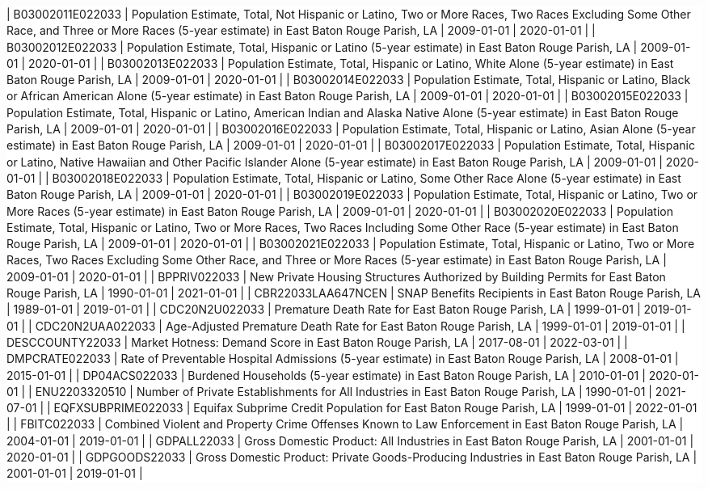 | B03002011E022033          | Population Estimate, Total, Not Hispanic or Latino, Two or More Races, Two Races Excluding Some Other Race, and Three or More Races (5-year estimate) in East Baton Rouge Parish, LA | 2009-01-01          | 2020-01-01        |
| B03002012E022033          | Population Estimate, Total, Hispanic or Latino (5-year estimate) in East Baton Rouge Parish, LA                                                                                      | 2009-01-01          | 2020-01-01        |
| B03002013E022033          | Population Estimate, Total, Hispanic or Latino, White Alone (5-year estimate) in East Baton Rouge Parish, LA                                                                         | 2009-01-01          | 2020-01-01        |
| B03002014E022033          | Population Estimate, Total, Hispanic or Latino, Black or African American Alone (5-year estimate) in East Baton Rouge Parish, LA                                                     | 2009-01-01          | 2020-01-01        |
| B03002015E022033          | Population Estimate, Total, Hispanic or Latino, American Indian and Alaska Native Alone (5-year estimate) in East Baton Rouge Parish, LA                                             | 2009-01-01          | 2020-01-01        |
| B03002016E022033          | Population Estimate, Total, Hispanic or Latino, Asian Alone (5-year estimate) in East Baton Rouge Parish, LA                                                                         | 2009-01-01          | 2020-01-01        |
| B03002017E022033          | Population Estimate, Total, Hispanic or Latino, Native Hawaiian and Other Pacific Islander Alone (5-year estimate) in East Baton Rouge Parish, LA                                    | 2009-01-01          | 2020-01-01        |
| B03002018E022033          | Population Estimate, Total, Hispanic or Latino, Some Other Race Alone (5-year estimate) in East Baton Rouge Parish, LA                                                               | 2009-01-01          | 2020-01-01        |
| B03002019E022033          | Population Estimate, Total, Hispanic or Latino, Two or More Races (5-year estimate) in East Baton Rouge Parish, LA                                                                   | 2009-01-01          | 2020-01-01        |
| B03002020E022033          | Population Estimate, Total, Hispanic or Latino, Two or More Races, Two Races Including Some Other Race (5-year estimate) in East Baton Rouge Parish, LA                              | 2009-01-01          | 2020-01-01        |
| B03002021E022033          | Population Estimate, Total, Hispanic or Latino, Two or More Races, Two Races Excluding Some Other Race, and Three or More Races (5-year estimate) in East Baton Rouge Parish, LA     | 2009-01-01          | 2020-01-01        |
| BPPRIV022033              | New Private Housing Structures Authorized by Building Permits for East Baton Rouge Parish, LA                                                                                        | 1990-01-01          | 2021-01-01        |
| CBR22033LAA647NCEN        | SNAP Benefits Recipients in East Baton Rouge Parish, LA                                                                                                                              | 1989-01-01          | 2019-01-01        |
| CDC20N2U022033            | Premature Death Rate for East Baton Rouge Parish, LA                                                                                                                                 | 1999-01-01          | 2019-01-01        |
| CDC20N2UAA022033          | Age-Adjusted Premature Death Rate for East Baton Rouge Parish, LA                                                                                                                    | 1999-01-01          | 2019-01-01        |
| DESCCOUNTY22033           | Market Hotness: Demand Score in East Baton Rouge Parish, LA                                                                                                                          | 2017-08-01          | 2022-03-01        |
| DMPCRATE022033            | Rate of Preventable Hospital Admissions (5-year estimate) in East Baton Rouge Parish, LA                                                                                             | 2008-01-01          | 2015-01-01        |
| DP04ACS022033             | Burdened Households (5-year estimate) in East Baton Rouge Parish, LA                                                                                                                 | 2010-01-01          | 2020-01-01        |
| ENU2203320510             | Number of Private Establishments for All Industries in East Baton Rouge Parish, LA                                                                                                   | 1990-01-01          | 2021-07-01        |
| EQFXSUBPRIME022033        | Equifax Subprime Credit Population for East Baton Rouge Parish, LA                                                                                                                   | 1999-01-01          | 2022-01-01        |
| FBITC022033               | Combined Violent and Property Crime Offenses Known to Law Enforcement in East Baton Rouge Parish, LA                                                                                 | 2004-01-01          | 2019-01-01        |
| GDPALL22033               | Gross Domestic Product: All Industries in East Baton Rouge Parish, LA                                                                                                                | 2001-01-01          | 2020-01-01        |
| GDPGOODS22033             | Gross Domestic Product: Private Goods-Producing Industries in East Baton Rouge Parish, LA                                                                                            | 2001-01-01          | 2019-01-01        |